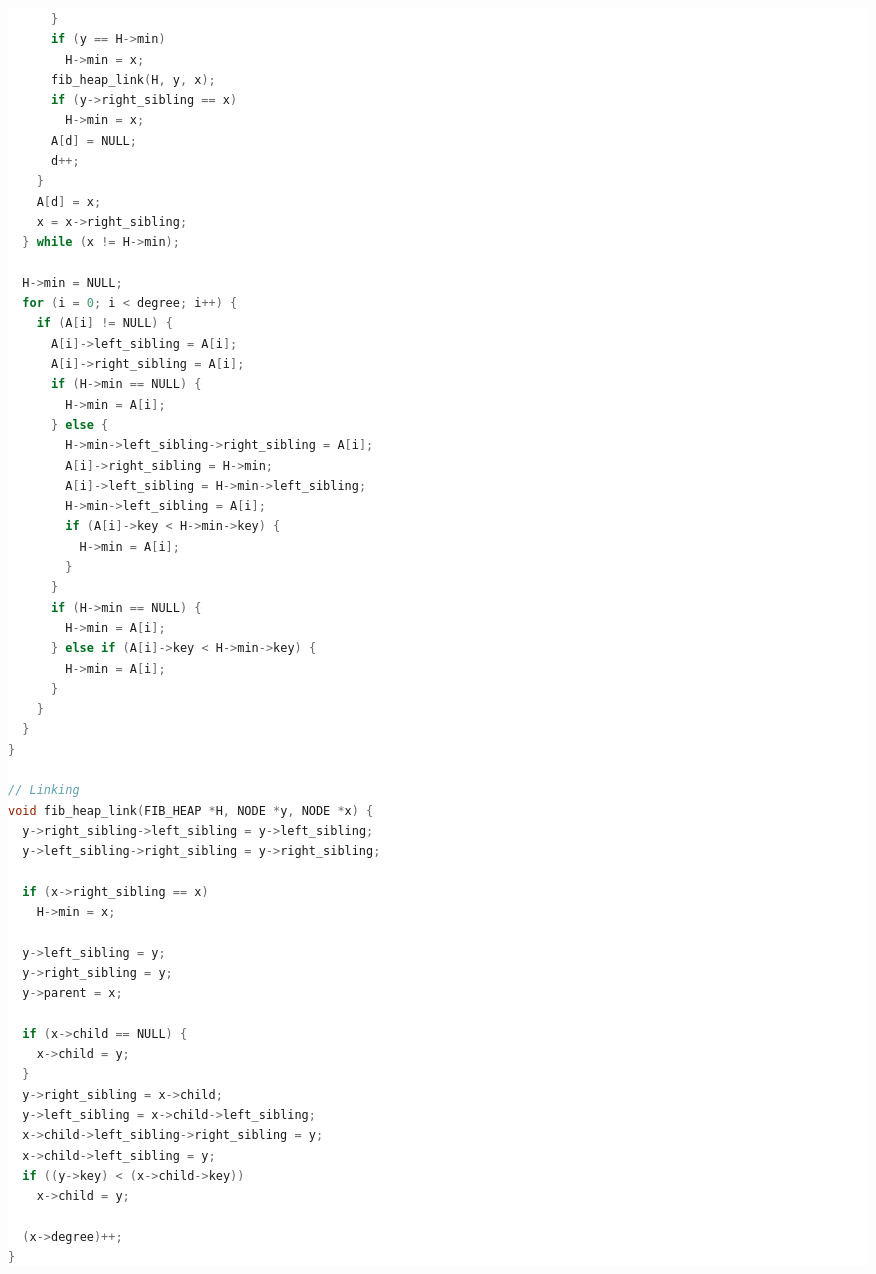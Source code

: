 ```c
      }
      if (y == H->min)
        H->min = x;
      fib_heap_link(H, y, x);
      if (y->right_sibling == x)
        H->min = x;
      A[d] = NULL;
      d++;
    }
    A[d] = x;
    x = x->right_sibling;
  } while (x != H->min);

  H->min = NULL;
  for (i = 0; i < degree; i++) {
    if (A[i] != NULL) {
      A[i]->left_sibling = A[i];
      A[i]->right_sibling = A[i];
      if (H->min == NULL) {
        H->min = A[i];
      } else {
        H->min->left_sibling->right_sibling = A[i];
        A[i]->right_sibling = H->min;
        A[i]->left_sibling = H->min->left_sibling;
        H->min->left_sibling = A[i];
        if (A[i]->key < H->min->key) {
          H->min = A[i];
        }
      }
      if (H->min == NULL) {
        H->min = A[i];
      } else if (A[i]->key < H->min->key) {
        H->min = A[i];
      }
    }
  }
}

// Linking
void fib_heap_link(FIB_HEAP *H, NODE *y, NODE *x) {
  y->right_sibling->left_sibling = y->left_sibling;
  y->left_sibling->right_sibling = y->right_sibling;

  if (x->right_sibling == x)
    H->min = x;

  y->left_sibling = y;
  y->right_sibling = y;
  y->parent = x;

  if (x->child == NULL) {
    x->child = y;
  }
  y->right_sibling = x->child;
  y->left_sibling = x->child->left_sibling;
  x->child->left_sibling->right_sibling = y;
  x->child->left_sibling = y;
  if ((y->key) < (x->child->key))
    x->child = y;

  (x->degree)++;
}

```